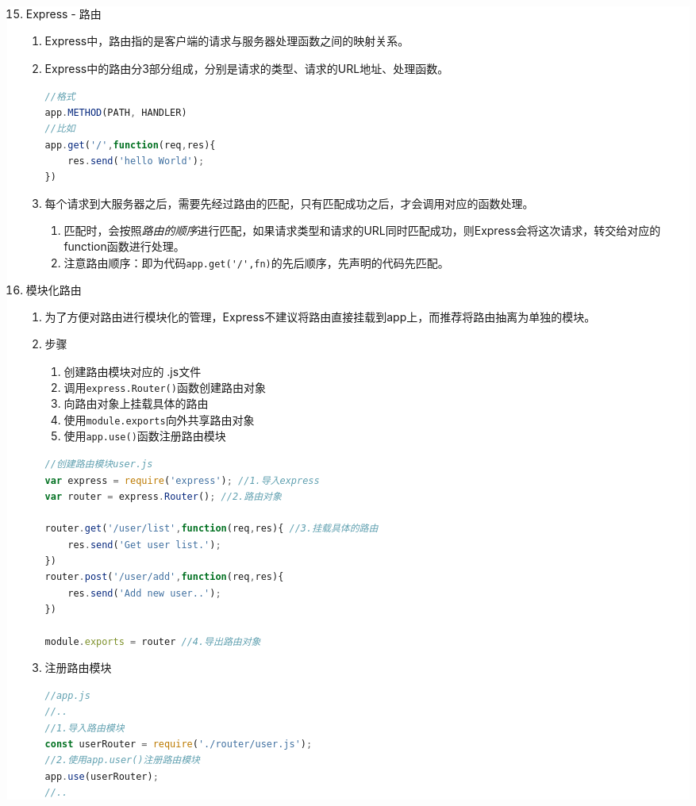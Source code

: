 15. Express - 路由

    1. Express中，路由指的是客户端的请求与服务器处理函数之间的映射关系。

    2. Express中的路由分3部分组成，分别是请求的类型、请求的URL地址、处理函数。

       ```js
       //格式
       app.METHOD(PATH, HANDLER)
       //比如
       app.get('/',function(req,res){
           res.send('hello World');
       })
       ```

    3. 每个请求到大服务器之后，需要先经过路由的匹配，只有匹配成功之后，才会调用对应的函数处理。

       1. 匹配时，会按照*路由的顺序*进行匹配，如果请求类型和请求的URL同时匹配成功，则Express会将这次请求，转交给对应的function函数进行处理。
       2. 注意路由顺序：即为代码`app.get('/',fn)`的先后顺序，先声明的代码先匹配。

16. 模块化路由

    1. 为了方便对路由进行模块化的管理，Express不建议将路由直接挂载到app上，而推荐将路由抽离为单独的模块。

    2. 步骤

       1. 创建路由模块对应的 .js文件
       2. 调用`express.Router()`函数创建路由对象
       3. 向路由对象上挂载具体的路由
       4. 使用`module.exports`向外共享路由对象
       5. 使用`app.use()`函数注册路由模块

       ```js
       //创建路由模块user.js
       var express = require('express'); //1.导入express
       var router = express.Router(); //2.路由对象
       
       router.get('/user/list',function(req,res){ //3.挂载具体的路由
           res.send('Get user list.');
       })
       router.post('/user/add',function(req,res){
           res.send('Add new user..');
       })
       
       module.exports = router //4.导出路由对象
       ```

    3. 注册路由模块

       ```js
       //app.js
       //..
       //1.导入路由模块
       const userRouter = require('./router/user.js');
       //2.使用app.user()注册路由模块
       app.use(userRouter);
       //..
       ```
